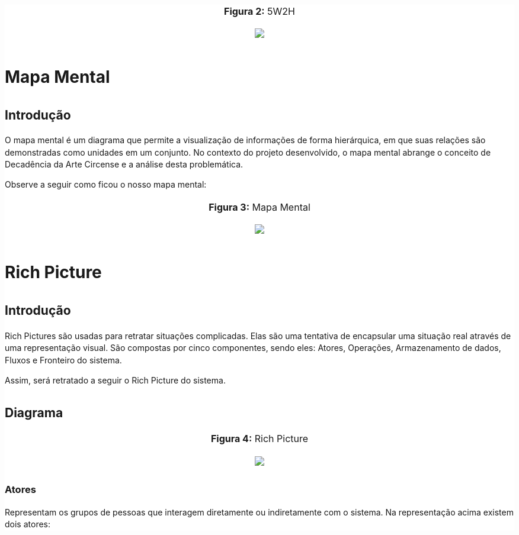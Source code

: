 <div align="center">
    <font size="3"><p style="text-align: center"><b>Figura 2:</b> 5W2H</p></font>
    <img src="Base/assets/5W2H.jpg">
    
</div>



# Mapa Mental

## Introdução

O mapa mental é um diagrama que permite a visualização de informações de forma hierárquica, em que suas relações são demonstradas como unidades em um conjunto. No contexto do projeto desenvolvido, o mapa mental abrange o conceito de Decadência da Arte Circense e a análise desta problemática.

Observe a seguir como ficou o nosso mapa mental: 

<div align="center">
    <font size="3"><p style="text-align: center"><b>Figura 3:</b> Mapa Mental</p></font>
    <img src="Base/assets/MapaMental.jpg">
    
</div>


# Rich Picture 


## Introdução


Rich Pictures são usadas para retratar situações complicadas. Elas são uma tentativa de encapsular uma situação real através de uma representação visual. São compostas por cinco componentes, sendo eles: Atores, Operações, Armazenamento de dados, Fluxos e Fronteiro do sistema.


Assim, será retratado a seguir o Rich Picture do sistema.


## Diagrama


<div align="center">
    <font size="3"><p style="text-align: center"><b>Figura 4:</b> Rich Picture</p></font>
    <img src="Base/assets/RichPicture.jpg">
    
</div>



### Atores


Representam os grupos de pessoas que interagem diretamente ou indiretamente com o sistema. Na representação acima existem dois atores:
